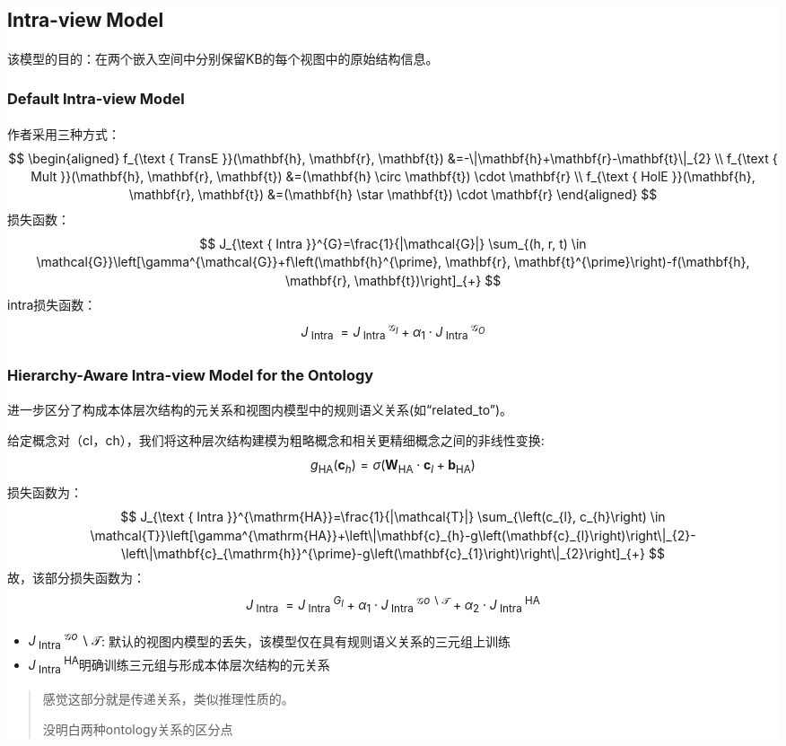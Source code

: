 ## Intra-view Model

该模型的目的：在两个嵌入空间中分别保留KB的每个视图中的原始结构信息。

### Default Intra-view Model

作者采用三种方式：
$$
\begin{aligned} f_{\text { TransE }}(\mathbf{h}, \mathbf{r}, \mathbf{t}) &=-\|\mathbf{h}+\mathbf{r}-\mathbf{t}\|_{2} \\ f_{\text { Mult }}(\mathbf{h}, \mathbf{r}, \mathbf{t}) &=(\mathbf{h} \circ \mathbf{t}) \cdot \mathbf{r} \\ f_{\text { HolE }}(\mathbf{h}, \mathbf{r}, \mathbf{t}) &=(\mathbf{h} \star \mathbf{t}) \cdot \mathbf{r} \end{aligned}
$$
损失函数：
$$
J_{\text { Intra }}^{G}=\frac{1}{|\mathcal{G}|} \sum_{(h, r, t) \in \mathcal{G}}\left[\gamma^{\mathcal{G}}+f\left(\mathbf{h}^{\prime}, \mathbf{r}, \mathbf{t}^{\prime}\right)-f(\mathbf{h}, \mathbf{r}, \mathbf{t})\right]_{+}
$$
intra损失函数：
$$
J_{\text { Intra }}=J_{\text { Intra }}^{\mathcal{G}_{I}}+\alpha_{1} \cdot J_{\text { Intra }}^{\mathcal{G}_{O}}
$$

### Hierarchy-Aware Intra-view Model for the Ontology

进一步区分了构成本体层次结构的元关系和视图内模型中的规则语义关系(如“related_to”)。

给定概念对（cl，ch），我们将这种层次结构建模为粗略概念和相关更精细概念之间的非线性变换:
$$
g_{\mathrm{HA}}\left(\mathbf{c}_{h}\right)=\sigma\left(\mathbf{W}_{\mathrm{HA}} \cdot \mathbf{c}_{l}+\mathbf{b}_{\mathrm{HA}}\right)
$$
损失函数为：
$$
J_{\text { Intra }}^{\mathrm{HA}}=\frac{1}{|\mathcal{T}|} \sum_{\left(c_{l}, c_{h}\right) \in \mathcal{T}}\left[\gamma^{\mathrm{HA}}+\left\|\mathbf{c}_{h}-g\left(\mathbf{c}_{l}\right)\right\|_{2}-\left\|\mathbf{c}_{\mathrm{h}}^{\prime}-g\left(\mathbf{c}_{1}\right)\right\|_{2}\right]_{+}
$$
故，该部分损失函数为：
$$
J_{\text { Intra }}=J_{\text { Intra }}^{G_{I}}+\alpha_{1} \cdot J_{\text { Intra }}^{\mathcal{G} o \backslash \mathcal{T}}+\alpha_{2} \cdot J_{\text { Intra }}^{\mathrm{HA}}
$$

- $J_{\text { Intra }}^{\mathcal{G} o} \backslash \mathcal{T}$: 默认的视图内模型的丢失，该模型仅在具有规则语义关系的三元组上训练
- $J_{\text { Intra }}^{\mathrm{HA}}$明确训练三元组与形成本体层次结构的元关系

> 感觉这部分就是传递关系，类似推理性质的。
>
> 没明白两种ontology关系的区分点
